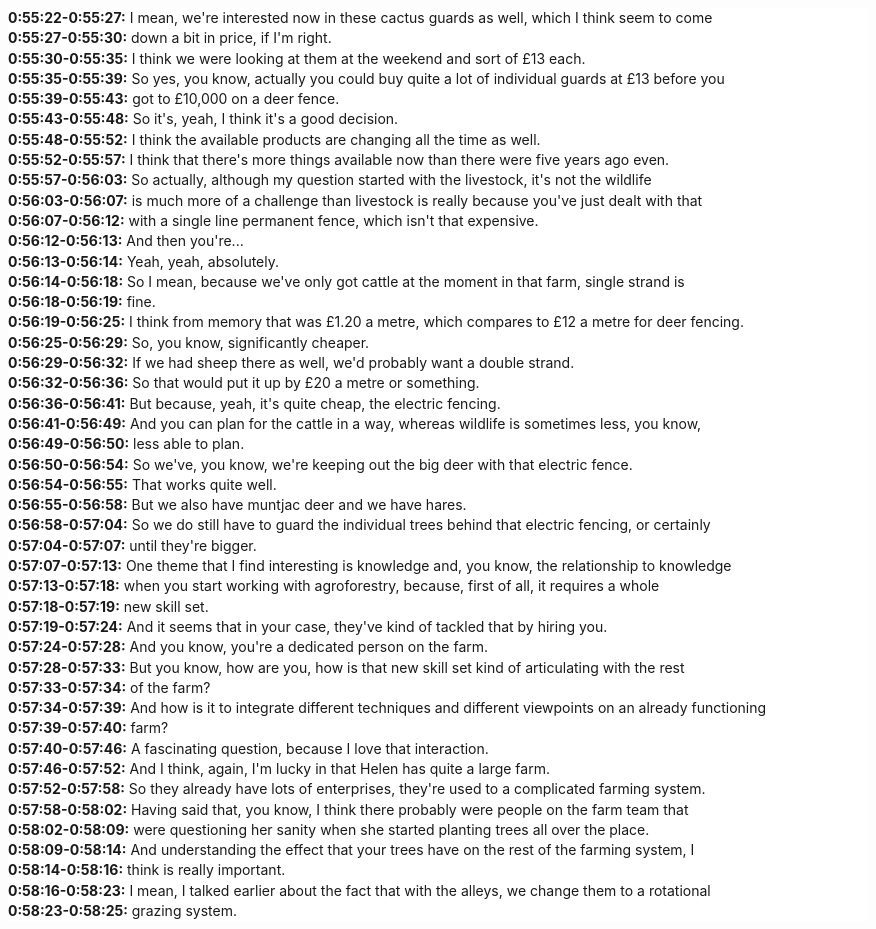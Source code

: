 **0:55:22-0:55:27:**  I mean, we're interested now in these cactus guards as well, which I think seem to come  
**0:55:27-0:55:30:**  down a bit in price, if I'm right.  
**0:55:30-0:55:35:**  I think we were looking at them at the weekend and sort of £13 each.  
**0:55:35-0:55:39:**  So yes, you know, actually you could buy quite a lot of individual guards at £13 before you  
**0:55:39-0:55:43:**  got to £10,000 on a deer fence.  
**0:55:43-0:55:48:**  So it's, yeah, I think it's a good decision.  
**0:55:48-0:55:52:**  I think the available products are changing all the time as well.  
**0:55:52-0:55:57:**  I think that there's more things available now than there were five years ago even.  
**0:55:57-0:56:03:**  So actually, although my question started with the livestock, it's not the wildlife  
**0:56:03-0:56:07:**  is much more of a challenge than livestock is really because you've just dealt with that  
**0:56:07-0:56:12:**  with a single line permanent fence, which isn't that expensive.  
**0:56:12-0:56:13:**  And then you're...  
**0:56:13-0:56:14:**  Yeah, yeah, absolutely.  
**0:56:14-0:56:18:**  So I mean, because we've only got cattle at the moment in that farm, single strand is  
**0:56:18-0:56:19:**  fine.  
**0:56:19-0:56:25:**  I think from memory that was £1.20 a metre, which compares to £12 a metre for deer fencing.  
**0:56:25-0:56:29:**  So, you know, significantly cheaper.  
**0:56:29-0:56:32:**  If we had sheep there as well, we'd probably want a double strand.  
**0:56:32-0:56:36:**  So that would put it up by £20 a metre or something.  
**0:56:36-0:56:41:**  But because, yeah, it's quite cheap, the electric fencing.  
**0:56:41-0:56:49:**  And you can plan for the cattle in a way, whereas wildlife is sometimes less, you know,  
**0:56:49-0:56:50:**  less able to plan.  
**0:56:50-0:56:54:**  So we've, you know, we're keeping out the big deer with that electric fence.  
**0:56:54-0:56:55:**  That works quite well.  
**0:56:55-0:56:58:**  But we also have muntjac deer and we have hares.  
**0:56:58-0:57:04:**  So we do still have to guard the individual trees behind that electric fencing, or certainly  
**0:57:04-0:57:07:**  until they're bigger.  
**0:57:07-0:57:13:**  One theme that I find interesting is knowledge and, you know, the relationship to knowledge  
**0:57:13-0:57:18:**  when you start working with agroforestry, because, first of all, it requires a whole  
**0:57:18-0:57:19:**  new skill set.  
**0:57:19-0:57:24:**  And it seems that in your case, they've kind of tackled that by hiring you.  
**0:57:24-0:57:28:**  And you know, you're a dedicated person on the farm.  
**0:57:28-0:57:33:**  But you know, how are you, how is that new skill set kind of articulating with the rest  
**0:57:33-0:57:34:**  of the farm?  
**0:57:34-0:57:39:**  And how is it to integrate different techniques and different viewpoints on an already functioning  
**0:57:39-0:57:40:**  farm?  
**0:57:40-0:57:46:**  A fascinating question, because I love that interaction.  
**0:57:46-0:57:52:**  And I think, again, I'm lucky in that Helen has quite a large farm.  
**0:57:52-0:57:58:**  So they already have lots of enterprises, they're used to a complicated farming system.  
**0:57:58-0:58:02:**  Having said that, you know, I think there probably were people on the farm team that  
**0:58:02-0:58:09:**  were questioning her sanity when she started planting trees all over the place.  
**0:58:09-0:58:14:**  And understanding the effect that your trees have on the rest of the farming system, I  
**0:58:14-0:58:16:**  think is really important.  
**0:58:16-0:58:23:**  I mean, I talked earlier about the fact that with the alleys, we change them to a rotational  
**0:58:23-0:58:25:**  grazing system.  